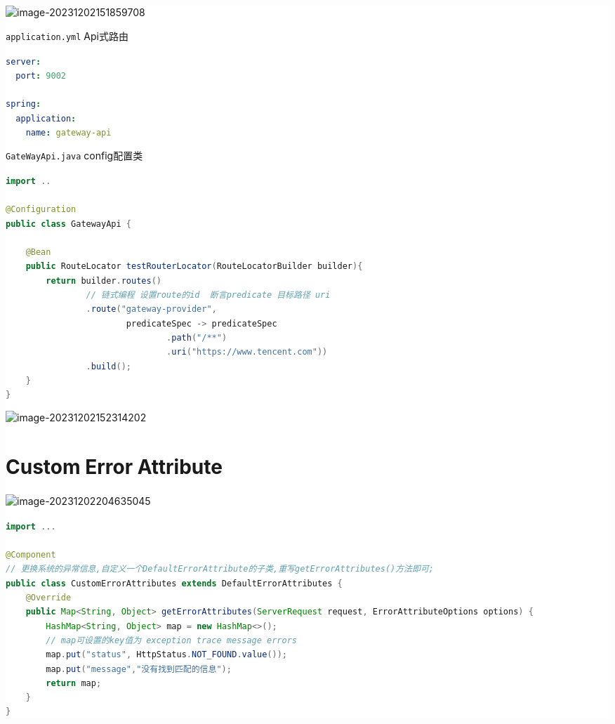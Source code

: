 ![image-20231202151859708](https://banne.oss-cn-shanghai.aliyuncs.com/Java/image-20231202151859708.png) 

`application.yml` Api式路由

```yml
server:
  port: 9002

spring:
  application:
    name: gateway-api
```

`GateWayApi.java` config配置类

```java
import ..

@Configuration
public class GatewayApi {

    @Bean
    public RouteLocator testRouterLocator(RouteLocatorBuilder builder){
        return builder.routes()
                // 链式编程 设置route的id  断言predicate 目标路径 uri
                .route("gateway-provider",
                        predicateSpec -> predicateSpec
                                .path("/**")
                                .uri("https://www.tencent.com"))
                .build();
    }
}
```

![image-20231202152314202](https://banne.oss-cn-shanghai.aliyuncs.com/Java/image-20231202152314202.png)

# Custom Error Attribute

![image-20231202204635045](https://banne.oss-cn-shanghai.aliyuncs.com/Java/image-20231202204635045.png)

```java
import ...

@Component
// 更换系统的异常信息,自定义一个DefaultErrorAttribute的子类,重写getErrorAttributes()方法即可;
public class CustomErrorAttributes extends DefaultErrorAttributes {
    @Override
    public Map<String, Object> getErrorAttributes(ServerRequest request, ErrorAttributeOptions options) {
        HashMap<String, Object> map = new HashMap<>();
        // map可设置的key值为 exception trace message errors
        map.put("status", HttpStatus.NOT_FOUND.value());
        map.put("message","没有找到匹配的信息");
        return map;
    }
}
```
